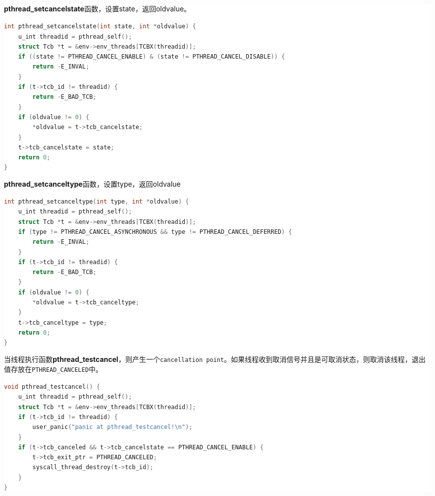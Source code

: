 ```c
```

**pthread_setcancelstate**函数，设置state，返回oldvalue。

```c
int pthread_setcancelstate(int state, int *oldvalue) {
    u_int threadid = pthread_self();
    struct Tcb *t = &env->env_threads[TCBX(threadid)];
    if ((state != PTHREAD_CANCEL_ENABLE) & (state != PTHREAD_CANCEL_DISABLE)) {
        return -E_INVAL;
    }
    if (t->tcb_id != threadid) {
        return -E_BAD_TCB;
    }
    if (oldvalue != 0) {
        *oldvalue = t->tcb_cancelstate;
    }
    t->tcb_cancelstate = state;
    return 0;
}
```

**pthread_setcanceltype**函数，设置type，返回oldvalue

```c
int pthread_setcanceltype(int type, int *oldvalue) {
    u_int threadid = pthread_self();
    struct Tcb *t = &env->env_threads[TCBX(threadid)];
    if (type != PTHREAD_CANCEL_ASYNCHRONOUS && type != PTHREAD_CANCEL_DEFERRED) {
        return -E_INVAL;
    }
    if (t->tcb_id != threadid) {
        return -E_BAD_TCB;
    }
    if (oldvalue != 0) {
        *oldvalue = t->tcb_canceltype;
    }
    t->tcb_canceltype = type;
    return 0;
}
```

当线程执行函数**pthread_testcancel**，则产生一个`cancellation point`。如果线程收到取消信号并且是可取消状态，则取消该线程，退出值存放在`PTHREAD_CANCELED`中。

```c
void pthread_testcancel() {
    u_int threadid = pthread_self();
    struct Tcb *t = &env->env_threads[TCBX(threadid)];
    if (t->tcb_id != threadid) {
        user_panic("panic at pthread_testcancel!\n");
    }
    if (t->tcb_canceled && t->tcb_cancelstate == PTHREAD_CANCEL_ENABLE) {
        t->tcb_exit_ptr = PTHREAD_CANCELED;
        syscall_thread_destroy(t->tcb_id);
    }
}
```
